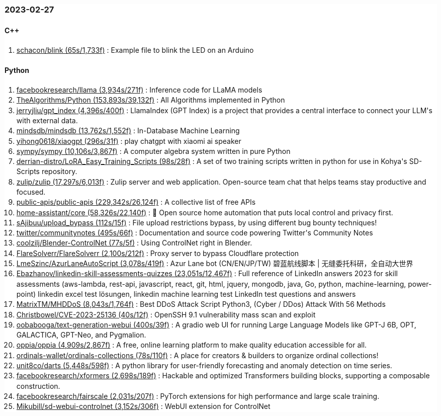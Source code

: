 ### 2023-02-27

#### C++
1. [schacon/blink (65s/1,733f)](https://github.com/schacon/blink) : Example file to blink the LED on an Arduino

#### Python
1. [facebookresearch/llama (3,934s/271f)](https://github.com/facebookresearch/llama) : Inference code for LLaMA models
2. [TheAlgorithms/Python (153,893s/39,132f)](https://github.com/TheAlgorithms/Python) : All Algorithms implemented in Python
3. [jerryjliu/gpt_index (4,396s/400f)](https://github.com/jerryjliu/gpt_index) : LlamaIndex (GPT Index) is a project that provides a central interface to connect your LLM's with external data.
4. [mindsdb/mindsdb (13,762s/1,552f)](https://github.com/mindsdb/mindsdb) : In-Database Machine Learning
5. [yihong0618/xiaogpt (296s/31f)](https://github.com/yihong0618/xiaogpt) : play chatgpt with xiaomi ai speaker
6. [sympy/sympy (10,106s/3,867f)](https://github.com/sympy/sympy) : A computer algebra system written in pure Python
7. [derrian-distro/LoRA_Easy_Training_Scripts (98s/28f)](https://github.com/derrian-distro/LoRA_Easy_Training_Scripts) : A set of two training scripts written in python for use in Kohya's SD-Scripts repository.
8. [zulip/zulip (17,297s/6,013f)](https://github.com/zulip/zulip) : Zulip server and web application. Open-source team chat that helps teams stay productive and focused.
9. [public-apis/public-apis (229,342s/26,124f)](https://github.com/public-apis/public-apis) : A collective list of free APIs
10. [home-assistant/core (58,326s/22,140f)](https://github.com/home-assistant/core) : 🏡 Open source home automation that puts local control and privacy first.
11. [sAjibuu/upload_bypass (112s/15f)](https://github.com/sAjibuu/upload_bypass) : File upload restrictions bypass, by using different bug bounty techniques!
12. [twitter/communitynotes (495s/66f)](https://github.com/twitter/communitynotes) : Documentation and source code powering Twitter's Community Notes
13. [coolzilj/Blender-ControlNet (77s/5f)](https://github.com/coolzilj/Blender-ControlNet) : Using ControlNet right in Blender.
14. [FlareSolverr/FlareSolverr (2,100s/212f)](https://github.com/FlareSolverr/FlareSolverr) : Proxy server to bypass Cloudflare protection
15. [LmeSzinc/AzurLaneAutoScript (3,078s/419f)](https://github.com/LmeSzinc/AzurLaneAutoScript) : Azur Lane bot (CN/EN/JP/TW) 碧蓝航线脚本 | 无缝委托科研，全自动大世界
16. [Ebazhanov/linkedin-skill-assessments-quizzes (23,051s/12,467f)](https://github.com/Ebazhanov/linkedin-skill-assessments-quizzes) : Full reference of LinkedIn answers 2023 for skill assessments (aws-lambda, rest-api, javascript, react, git, html, jquery, mongodb, java, Go, python, machine-learning, power-point) linkedin excel test lösungen, linkedin machine learning test LinkedIn test questions and answers
17. [MatrixTM/MHDDoS (8,043s/1,764f)](https://github.com/MatrixTM/MHDDoS) : Best DDoS Attack Script Python3, (Cyber / DDos) Attack With 56 Methods
18. [Christbowel/CVE-2023-25136 (40s/12f)](https://github.com/Christbowel/CVE-2023-25136) : OpenSSH 9.1 vulnerability mass scan and exploit
19. [oobabooga/text-generation-webui (400s/39f)](https://github.com/oobabooga/text-generation-webui) : A gradio web UI for running Large Language Models like GPT-J 6B, OPT, GALACTICA, GPT-Neo, and Pygmalion.
20. [oppia/oppia (4,909s/2,867f)](https://github.com/oppia/oppia) : A free, online learning platform to make quality education accessible for all.
21. [ordinals-wallet/ordinals-collections (78s/110f)](https://github.com/ordinals-wallet/ordinals-collections) : A place for creators & builders to organize ordinal collections!
22. [unit8co/darts (5,448s/598f)](https://github.com/unit8co/darts) : A python library for user-friendly forecasting and anomaly detection on time series.
23. [facebookresearch/xformers (2,698s/189f)](https://github.com/facebookresearch/xformers) : Hackable and optimized Transformers building blocks, supporting a composable construction.
24. [facebookresearch/fairscale (2,031s/207f)](https://github.com/facebookresearch/fairscale) : PyTorch extensions for high performance and large scale training.
25. [Mikubill/sd-webui-controlnet (3,152s/306f)](https://github.com/Mikubill/sd-webui-controlnet) : WebUI extension for ControlNet
